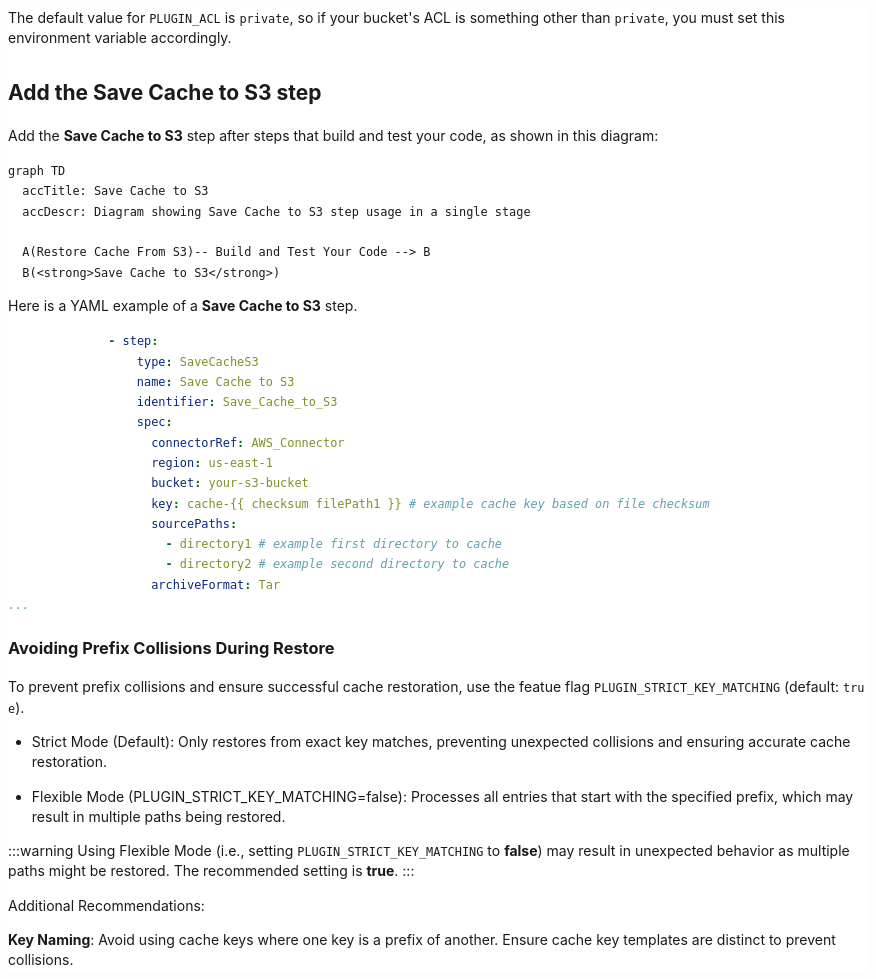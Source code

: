 The default value for `PLUGIN_ACL` is `private`, so if your bucket's ACL is something other than `private`, you must set this environment variable accordingly.

## Add the Save Cache to S3 step

Add the **Save Cache to S3** step after steps that build and test your code, as shown in this diagram:

```mermaid
graph TD
  accTitle: Save Cache to S3
  accDescr: Diagram showing Save Cache to S3 step usage in a single stage

  A(Restore Cache From S3)-- Build and Test Your Code --> B
  B(<strong>Save Cache to S3</strong>)
```

Here is a YAML example of a **Save Cache to S3** step.

```yaml
              - step:
                  type: SaveCacheS3
                  name: Save Cache to S3
                  identifier: Save_Cache_to_S3
                  spec:
                    connectorRef: AWS_Connector
                    region: us-east-1
                    bucket: your-s3-bucket
                    key: cache-{{ checksum filePath1 }} # example cache key based on file checksum
                    sourcePaths:
                      - directory1 # example first directory to cache
                      - directory2 # example second directory to cache
                    archiveFormat: Tar
...
```

### Avoiding Prefix Collisions During Restore

To prevent prefix collisions and ensure successful cache restoration, use the featue flag `PLUGIN_STRICT_KEY_MATCHING` (default: `true`).

- Strict Mode (Default): Only restores from exact key matches, preventing unexpected collisions and ensuring accurate cache restoration.

- Flexible Mode (PLUGIN_STRICT_KEY_MATCHING=false): Processes all entries that start with the specified prefix, which may result in multiple paths being restored.

:::warning
Using Flexible Mode (i.e., setting `PLUGIN_STRICT_KEY_MATCHING` to **false**) may result in unexpected behavior as multiple paths might be restored. The recommended setting is **true**.
:::

Additional Recommendations:

**Key Naming**: Avoid using cache keys where one key is a prefix of another. Ensure cache key templates are distinct to prevent collisions.
